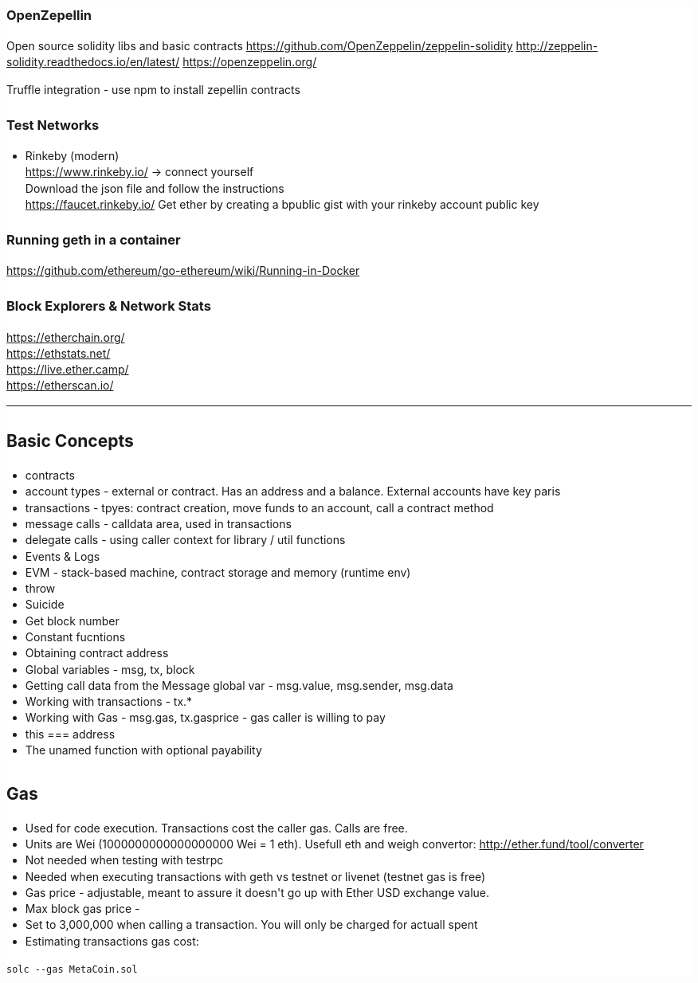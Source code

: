 ### OpenZepellin
Open source solidity libs and basic contracts
https://github.com/OpenZeppelin/zeppelin-solidity
http://zeppelin-solidity.readthedocs.io/en/latest/
https://openzeppelin.org/

Truffle integration - use npm to install zepellin contracts

### Test Networks
* Rinkeby (modern)  
https://www.rinkeby.io/  -> connect yourself  
Download the json file and follow the instructions  
https://faucet.rinkeby.io/
Get ether by creating a bpublic gist with your rinkeby account public key

### Running geth in a container
https://github.com/ethereum/go-ethereum/wiki/Running-in-Docker

### Block Explorers & Network Stats
https://etherchain.org/  
https://ethstats.net/  
https://live.ether.camp/  
https://etherscan.io/ 

---

## Basic Concepts
* contracts
* account types - external or contract. Has an address and a balance. External accounts have key paris
* transactions - tpyes: contract creation, move funds to an account, call a contract method
* message calls - calldata area, used in transactions
* delegate calls - using caller context for library / util functions
* Events & Logs
* EVM - stack-based machine, contract storage and memory (runtime env)
* throw
* Suicide
* Get block number
* Constant fucntions
* Obtaining contract address
* Global variables - msg, tx, block
* Getting call data from the Message global var - msg.value, msg.sender, msg.data
* Working with transactions - tx.*  
* Working with Gas - msg.gas,  tx.gasprice - gas caller is willing to pay 
* this === address
* The unamed function with optional payability

## Gas
* Used for code execution. Transactions cost the caller gas. Calls are free.
* Units are Wei (1000000000000000000 Wei = 1 eth). Usefull eth and weigh convertor: http://ether.fund/tool/converter  
* Not needed when testing with testrpc
* Needed when executing transactions with geth vs testnet or livenet (testnet gas is free)
* Gas price - adjustable, meant to assure it doesn't go up with Ether USD exchange value.
* Max block gas price - 
* Set to 3,000,000 when calling a transaction. You will only be charged for actuall spent
* Estimating transactions gas cost:
```
solc --gas MetaCoin.sol
```
